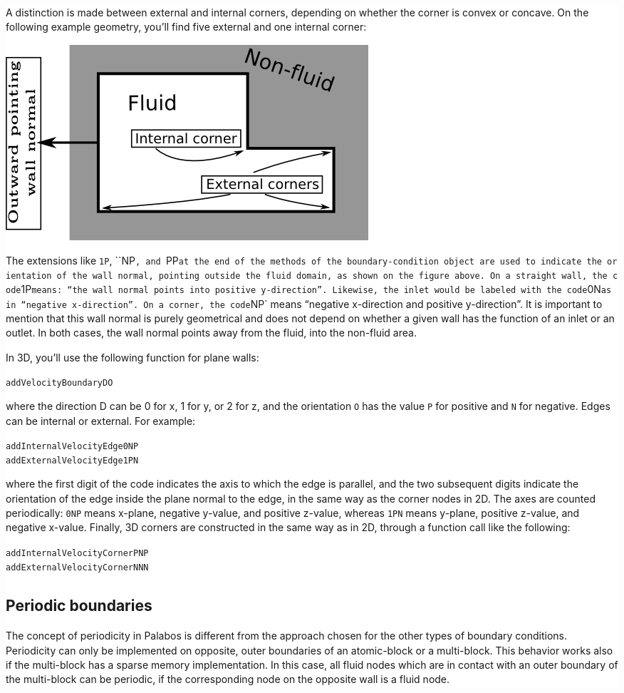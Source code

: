 A distinction is made between external and internal corners, depending on whether the corner is convex or concave. On the following example geometry, you’ll find five external and one internal corner:

![boundaries](figures/DefiningBoundaryConditions/boundaries.gif)

The extensions like `1P`, ``NP`, and `PP` at the end of the methods of the boundary-condition object are used to indicate the orientation of the wall normal, pointing outside the fluid domain, as shown on the figure above. On a straight wall, the code `1P` means: “the wall normal points into positive y-direction”. Likewise, the inlet would be labeled with the code `0N` as in “negative x-direction”. On a corner, the code `NP` means “negative x-direction and positive y-direction”. It is important to mention that this wall normal is purely geometrical and does not depend on whether a given wall has the function of an inlet or an outlet. In both cases, the wall normal points away from the fluid, into the non-fluid area.

In 3D, you’ll use the following function for plane walls:

```C++
addVelocityBoundaryDO
```

where the direction D can be 0 for x, 1 for y, or 2 for z, and the orientation `O` has the value `P` for positive and `N` for negative. Edges can be internal or external. For example:

```C++
addInternalVelocityEdge0NP
addExternalVelocityEdge1PN
```

where the first digit of the code indicates the axis to which the edge is parallel, and the two subsequent digits indicate the orientation of the edge inside the plane normal to the edge, in the same way as the corner nodes in 2D. The axes are counted periodically: `0NP` means x-plane, negative y-value, and positive z-value, whereas `1PN` means y-plane, positive z-value, and negative x-value. Finally, 3D corners are constructed in the same way as in 2D, through a function call like the following:

```C++
addInternalVelocityCornerPNP
addExternalVelocityCornerNNN
```

## Periodic boundaries
The concept of periodicity in Palabos is different from the approach chosen for the other types of boundary conditions. Periodicity can only be implemented on opposite, outer boundaries of an atomic-block or a multi-block. This behavior works also if the multi-block has a sparse memory implementation. In this case, all fluid nodes which are in contact with an outer boundary of the multi-block can be periodic, if the corresponding node on the opposite wall is a fluid node.
